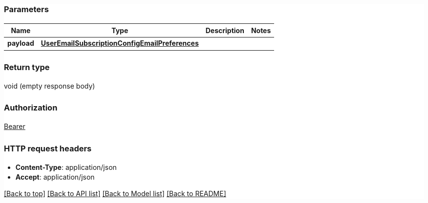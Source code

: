 ### Parameters

Name | Type | Description  | Notes
------------- | ------------- | ------------- | -------------
 **payload** | [**UserEmailSubscriptionConfigEmailPreferences**](UserEmailSubscriptionConfigEmailPreferences.md)|  | 

### Return type

void (empty response body)

### Authorization

[Bearer](../README.md#Bearer)

### HTTP request headers

 - **Content-Type**: application/json
 - **Accept**: application/json

[[Back to top]](#) [[Back to API list]](../README.md#documentation-for-api-endpoints) [[Back to Model list]](../README.md#documentation-for-models) [[Back to README]](../README.md)

